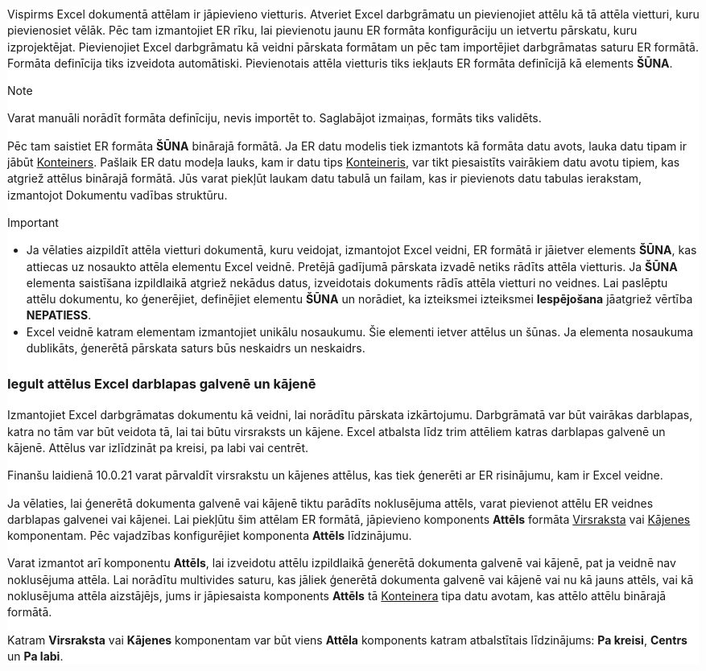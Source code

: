Vispirms Excel dokumentā attēlam ir jāpievieno vietturis. Atveriet Excel darbgrāmatu un pievienojiet attēlu kā tā attēla vietturi, kuru pievienosiet vēlāk. Pēc tam izmantojiet ER rīku, lai pievienotu jaunu ER formāta konfigurāciju un ietvertu pārskatu, kuru izprojektējat. Pievienojiet Excel darbgrāmatu kā veidni pārskata formātam un pēc tam importējiet darbgrāmatas saturu ER formātā. Formāta definīcija tiks izveidota automātiski. Pievienotais attēla vietturis tiks iekļauts ER formāta definīcijā kā elements **ŠŪNA**.

> [!NOTE]
> Varat manuāli norādīt formāta definīciju, nevis importēt to. Saglabājot izmaiņas, formāts tiks validēts.

Pēc tam saistiet ER formāta **ŠŪNA** binārajā formātā. Ja ER datu modelis tiek izmantots kā formāta datu avots, lauka datu tipam ir jābūt [Konteiners](er-formula-supported-data-types-composite.md#container). Pašlaik ER datu modeļa lauks, kam ir datu tips [Konteineris](er-formula-supported-data-types-composite.md#container), var tikt piesaistīts vairākiem datu avotu tipiem, kas atgriež attēlus binārajā formātā. Jūs varat piekļūt laukam datu tabulā un failam, kas ir pievienots datu tabulas ierakstam, izmantojot Dokumentu vadības struktūru.

> [!IMPORTANT]
> - Ja vēlaties aizpildīt attēla vietturi dokumentā, kuru veidojat, izmantojot Excel veidni, ER formātā ir jāietver elements **ŠŪNA**, kas attiecas uz nosaukto attēla elementu Excel veidnē. Pretējā gadījumā pārskata izvadē netiks rādīts attēla vietturis. Ja **ŠŪNA** elementa saistīšana izpildlaikā atgriež nekādus datus, izveidotais dokuments rādīs attēla vietturi no veidnes. Lai paslēptu attēlu dokumentu, ko ģenerējiet, definējiet elementu **ŠŪNA** un norādiet, ka izteiksmei izteiksmei **Iespējošana** jāatgriež vērtība **NEPATIESS**.
> - Excel veidnē katram elementam izmantojiet unikālu nosaukumu. Šie elementi ietver attēlus un šūnas. Ja elementa nosaukuma dublikāts, ģenerētā pārskata saturs būs neskaidrs un neskaidrs.

### <a name="embed-images-in-the-header-and-footer-of-an-excel-worksheet"></a>Iegult attēlus Excel darblapas galvenē un kājenē

Izmantojiet Excel darbgrāmatas dokumentu kā veidni, lai norādītu pārskata izkārtojumu. Darbgrāmatā var būt vairākas darblapas, katra no tām var būt veidota tā, lai tai būtu virsraksts un kājene. Excel atbalsta līdz trim attēliem katras darblapas galvenē un kājenē. Attēlus var izlīdzināt pa kreisi, pa labi vai centrēt.

Finanšu laidienā 10.0.21 varat pārvaldīt virsrakstu un kājenes attēlus, kas tiek ģenerēti ar ER risinājumu, kam ir Excel veidne.

Ja vēlaties, lai ģenerētā dokumenta galvenē vai kājenē tiktu parādīts noklusējuma attēls, varat pievienot attēlu ER veidnes darblapas galvenei vai kājenei. Lai piekļūtu šim attēlam ER formātā, jāpievieno komponents **Attēls** formāta [Virsraksta](er-fillable-excel.md#header-component) vai [Kājenes](er-fillable-excel.md#footer-component) komponentam. Pēc vajadzības konfigurējiet komponenta **Attēls** līdzinājumu. 

Varat izmantot arī komponentu **Attēls**, lai izveidotu attēlu izpildlaikā ģenerētā dokumenta galvenē vai kājenē, pat ja veidnē nav noklusējuma attēla. Lai norādītu multivides saturu, kas jāliek ģenerētā dokumenta galvenē vai kājenē vai nu kā jauns attēls, vai kā noklusējuma attēla aizstājējs, jums ir jāpiesaista komponents **Attēls** tā [Konteinera](er-formula-supported-data-types-composite.md#container) tipa datu avotam, kas attēlo attēlu binārajā formātā.

Katram **Virsraksta** vai **Kājenes** komponentam var būt viens **Attēla** komponents katram atbalstītais līdzinājums: **Pa kreisi**, **Centrs** un **Pa labi**.
